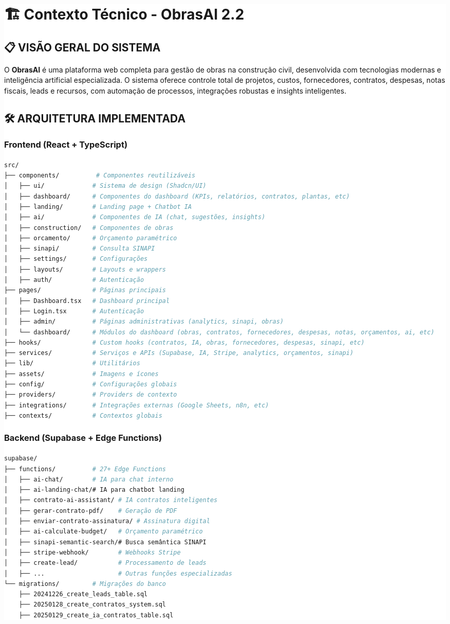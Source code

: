 # 🏗️ Contexto Técnico - ObrasAI 2.2

## 📋 VISÃO GERAL DO SISTEMA

O **ObrasAI** é uma plataforma web completa para gestão de obras na construção
civil, desenvolvida com tecnologias modernas e inteligência artificial
especializada. O sistema oferece controle total de projetos, custos,
fornecedores, contratos, despesas, notas fiscais, leads e recursos, com
automação de processos, integrações robustas e insights inteligentes.

## 🛠️ ARQUITETURA IMPLEMENTADA

### Frontend (React + TypeScript)

```bash
src/
├── components/          # Componentes reutilizáveis
│   ├── ui/             # Sistema de design (Shadcn/UI)
│   ├── dashboard/      # Componentes do dashboard (KPIs, relatórios, contratos, plantas, etc)
│   ├── landing/        # Landing page + Chatbot IA
│   ├── ai/             # Componentes de IA (chat, sugestões, insights)
│   ├── construction/   # Componentes de obras
│   ├── orcamento/      # Orçamento paramétrico
│   ├── sinapi/         # Consulta SINAPI
│   ├── settings/       # Configurações
│   ├── layouts/        # Layouts e wrappers
│   ├── auth/           # Autenticação
├── pages/              # Páginas principais
│   ├── Dashboard.tsx   # Dashboard principal
│   ├── Login.tsx       # Autenticação
│   ├── admin/          # Páginas administrativas (analytics, sinapi, obras)
│   └── dashboard/      # Módulos do dashboard (obras, contratos, fornecedores, despesas, notas, orçamentos, ai, etc)
├── hooks/              # Custom hooks (contratos, IA, obras, fornecedores, despesas, sinapi, etc)
├── services/           # Serviços e APIs (Supabase, IA, Stripe, analytics, orçamentos, sinapi)
├── lib/                # Utilitários
├── assets/             # Imagens e ícones
├── config/             # Configurações globais
├── providers/          # Providers de contexto
├── integrations/       # Integrações externas (Google Sheets, n8n, etc)
├── contexts/           # Contextos globais
```

### Backend (Supabase + Edge Functions)

```bash
supabase/
├── functions/          # 27+ Edge Functions
│   ├── ai-chat/        # IA para chat interno
│   ├── ai-landing-chat/# IA para chatbot landing
│   ├── contrato-ai-assistant/ # IA contratos inteligentes
│   ├── gerar-contrato-pdf/    # Geração de PDF
│   ├── enviar-contrato-assinatura/ # Assinatura digital
│   ├── ai-calculate-budget/   # Orçamento paramétrico
│   ├── sinapi-semantic-search/# Busca semântica SINAPI
│   ├── stripe-webhook/        # Webhooks Stripe
│   ├── create-lead/           # Processamento de leads
│   ├── ...                    # Outras funções especializadas
└── migrations/         # Migrações do banco
    ├── 20241226_create_leads_table.sql
    ├── 20250128_create_contratos_system.sql
    ├── 20250129_create_ia_contratos_table.sql
```